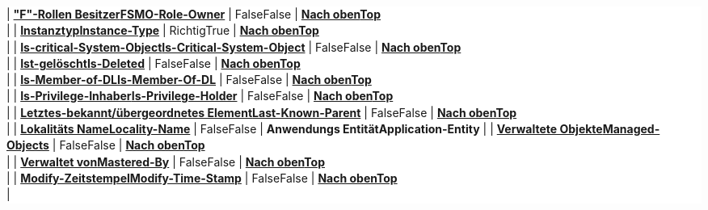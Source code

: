 | [<span data-ttu-id="e3ad6-215">**"F"-Rollen Besitzer**</span><span class="sxs-lookup"><span data-stu-id="e3ad6-215">**FSMO-Role-Owner**</span></span>](a-fsmoroleowner.md)                                | <span data-ttu-id="e3ad6-216">False</span><span class="sxs-lookup"><span data-stu-id="e3ad6-216">False</span></span>     | [<span data-ttu-id="e3ad6-217">**Nach oben**</span><span class="sxs-lookup"><span data-stu-id="e3ad6-217">**Top**</span></span>](c-top.md)<br/>                        |
| [<span data-ttu-id="e3ad6-218">**Instanztyp**</span><span class="sxs-lookup"><span data-stu-id="e3ad6-218">**Instance-Type**</span></span>](a-instancetype.md)                                   | <span data-ttu-id="e3ad6-219">Richtig</span><span class="sxs-lookup"><span data-stu-id="e3ad6-219">True</span></span>      | [<span data-ttu-id="e3ad6-220">**Nach oben**</span><span class="sxs-lookup"><span data-stu-id="e3ad6-220">**Top**</span></span>](c-top.md)<br/>                        |
| [<span data-ttu-id="e3ad6-221">**Is-critical-System-Object**</span><span class="sxs-lookup"><span data-stu-id="e3ad6-221">**Is-Critical-System-Object**</span></span>](a-iscriticalsystemobject.md)             | <span data-ttu-id="e3ad6-222">False</span><span class="sxs-lookup"><span data-stu-id="e3ad6-222">False</span></span>     | [<span data-ttu-id="e3ad6-223">**Nach oben**</span><span class="sxs-lookup"><span data-stu-id="e3ad6-223">**Top**</span></span>](c-top.md)<br/>                        |
| [<span data-ttu-id="e3ad6-224">**Ist-gelöscht**</span><span class="sxs-lookup"><span data-stu-id="e3ad6-224">**Is-Deleted**</span></span>](a-isdeleted.md)                                         | <span data-ttu-id="e3ad6-225">False</span><span class="sxs-lookup"><span data-stu-id="e3ad6-225">False</span></span>     | [<span data-ttu-id="e3ad6-226">**Nach oben**</span><span class="sxs-lookup"><span data-stu-id="e3ad6-226">**Top**</span></span>](c-top.md)<br/>                        |
| [<span data-ttu-id="e3ad6-227">**Is-Member-of-DL**</span><span class="sxs-lookup"><span data-stu-id="e3ad6-227">**Is-Member-Of-DL**</span></span>](a-memberof.md)                                     | <span data-ttu-id="e3ad6-228">False</span><span class="sxs-lookup"><span data-stu-id="e3ad6-228">False</span></span>     | [<span data-ttu-id="e3ad6-229">**Nach oben**</span><span class="sxs-lookup"><span data-stu-id="e3ad6-229">**Top**</span></span>](c-top.md)<br/>                        |
| [<span data-ttu-id="e3ad6-230">**Is-Privilege-Inhaber**</span><span class="sxs-lookup"><span data-stu-id="e3ad6-230">**Is-Privilege-Holder**</span></span>](a-isprivilegeholder.md)                        | <span data-ttu-id="e3ad6-231">False</span><span class="sxs-lookup"><span data-stu-id="e3ad6-231">False</span></span>     | [<span data-ttu-id="e3ad6-232">**Nach oben**</span><span class="sxs-lookup"><span data-stu-id="e3ad6-232">**Top**</span></span>](c-top.md)<br/>                        |
| [<span data-ttu-id="e3ad6-233">**Letztes-bekannt/übergeordnetes Element**</span><span class="sxs-lookup"><span data-stu-id="e3ad6-233">**Last-Known-Parent**</span></span>](a-lastknownparent.md)                            | <span data-ttu-id="e3ad6-234">False</span><span class="sxs-lookup"><span data-stu-id="e3ad6-234">False</span></span>     | [<span data-ttu-id="e3ad6-235">**Nach oben**</span><span class="sxs-lookup"><span data-stu-id="e3ad6-235">**Top**</span></span>](c-top.md)<br/>                        |
| [<span data-ttu-id="e3ad6-236">**Lokalitäts Name**</span><span class="sxs-lookup"><span data-stu-id="e3ad6-236">**Locality-Name**</span></span>](a-l.md)                                              | <span data-ttu-id="e3ad6-237">False</span><span class="sxs-lookup"><span data-stu-id="e3ad6-237">False</span></span>     | <span data-ttu-id="e3ad6-238">**Anwendungs Entität**</span><span class="sxs-lookup"><span data-stu-id="e3ad6-238">**Application-Entity**</span></span>                                 |
| [<span data-ttu-id="e3ad6-239">**Verwaltete Objekte**</span><span class="sxs-lookup"><span data-stu-id="e3ad6-239">**Managed-Objects**</span></span>](a-managedobjects.md)                               | <span data-ttu-id="e3ad6-240">False</span><span class="sxs-lookup"><span data-stu-id="e3ad6-240">False</span></span>     | [<span data-ttu-id="e3ad6-241">**Nach oben**</span><span class="sxs-lookup"><span data-stu-id="e3ad6-241">**Top**</span></span>](c-top.md)<br/>                        |
| [<span data-ttu-id="e3ad6-242">**Verwaltet von**</span><span class="sxs-lookup"><span data-stu-id="e3ad6-242">**Mastered-By**</span></span>](a-masteredby.md)                                       | <span data-ttu-id="e3ad6-243">False</span><span class="sxs-lookup"><span data-stu-id="e3ad6-243">False</span></span>     | [<span data-ttu-id="e3ad6-244">**Nach oben**</span><span class="sxs-lookup"><span data-stu-id="e3ad6-244">**Top**</span></span>](c-top.md)<br/>                        |
| [<span data-ttu-id="e3ad6-245">**Modify-Zeitstempel**</span><span class="sxs-lookup"><span data-stu-id="e3ad6-245">**Modify-Time-Stamp**</span></span>](a-modifytimestamp.md)                            | <span data-ttu-id="e3ad6-246">False</span><span class="sxs-lookup"><span data-stu-id="e3ad6-246">False</span></span>     | [<span data-ttu-id="e3ad6-247">**Nach oben**</span><span class="sxs-lookup"><span data-stu-id="e3ad6-247">**Top**</span></span>](c-top.md)<br/>                        |